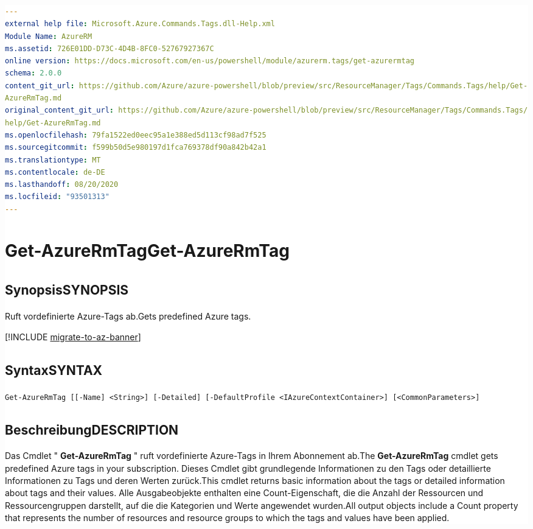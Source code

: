 ```yaml
---
external help file: Microsoft.Azure.Commands.Tags.dll-Help.xml
Module Name: AzureRM
ms.assetid: 726E01DD-D73C-4D4B-8FC0-52767927367C
online version: https://docs.microsoft.com/en-us/powershell/module/azurerm.tags/get-azurermtag
schema: 2.0.0
content_git_url: https://github.com/Azure/azure-powershell/blob/preview/src/ResourceManager/Tags/Commands.Tags/help/Get-AzureRmTag.md
original_content_git_url: https://github.com/Azure/azure-powershell/blob/preview/src/ResourceManager/Tags/Commands.Tags/help/Get-AzureRmTag.md
ms.openlocfilehash: 79fa1522ed0eec95a1e388ed5d113cf98ad7f525
ms.sourcegitcommit: f599b50d5e980197d1fca769378df90a842b42a1
ms.translationtype: MT
ms.contentlocale: de-DE
ms.lasthandoff: 08/20/2020
ms.locfileid: "93501313"
---
```

# <span data-ttu-id="34684-101">Get-AzureRmTag</span><span class="sxs-lookup"><span data-stu-id="34684-101">Get-AzureRmTag</span></span>

## <span data-ttu-id="34684-102">Synopsis</span><span class="sxs-lookup"><span data-stu-id="34684-102">SYNOPSIS</span></span>
<span data-ttu-id="34684-103">Ruft vordefinierte Azure-Tags ab.</span><span class="sxs-lookup"><span data-stu-id="34684-103">Gets predefined Azure tags.</span></span>

[!INCLUDE [migrate-to-az-banner](../../includes/migrate-to-az-banner.md)]

## <span data-ttu-id="34684-104">Syntax</span><span class="sxs-lookup"><span data-stu-id="34684-104">SYNTAX</span></span>

```
Get-AzureRmTag [[-Name] <String>] [-Detailed] [-DefaultProfile <IAzureContextContainer>] [<CommonParameters>]
```

## <span data-ttu-id="34684-105">Beschreibung</span><span class="sxs-lookup"><span data-stu-id="34684-105">DESCRIPTION</span></span>
<span data-ttu-id="34684-106">Das Cmdlet " **Get-AzureRmTag** " ruft vordefinierte Azure-Tags in Ihrem Abonnement ab.</span><span class="sxs-lookup"><span data-stu-id="34684-106">The **Get-AzureRmTag** cmdlet gets predefined Azure tags in your subscription.</span></span>
<span data-ttu-id="34684-107">Dieses Cmdlet gibt grundlegende Informationen zu den Tags oder detaillierte Informationen zu Tags und deren Werten zurück.</span><span class="sxs-lookup"><span data-stu-id="34684-107">This cmdlet returns basic information about the tags or detailed information about tags and their values.</span></span>
<span data-ttu-id="34684-108">Alle Ausgabeobjekte enthalten eine Count-Eigenschaft, die die Anzahl der Ressourcen und Ressourcengruppen darstellt, auf die die Kategorien und Werte angewendet wurden.</span><span class="sxs-lookup"><span data-stu-id="34684-108">All output objects include a Count property that represents the number of resources and resource groups to which the tags and values have been applied.</span></span>
